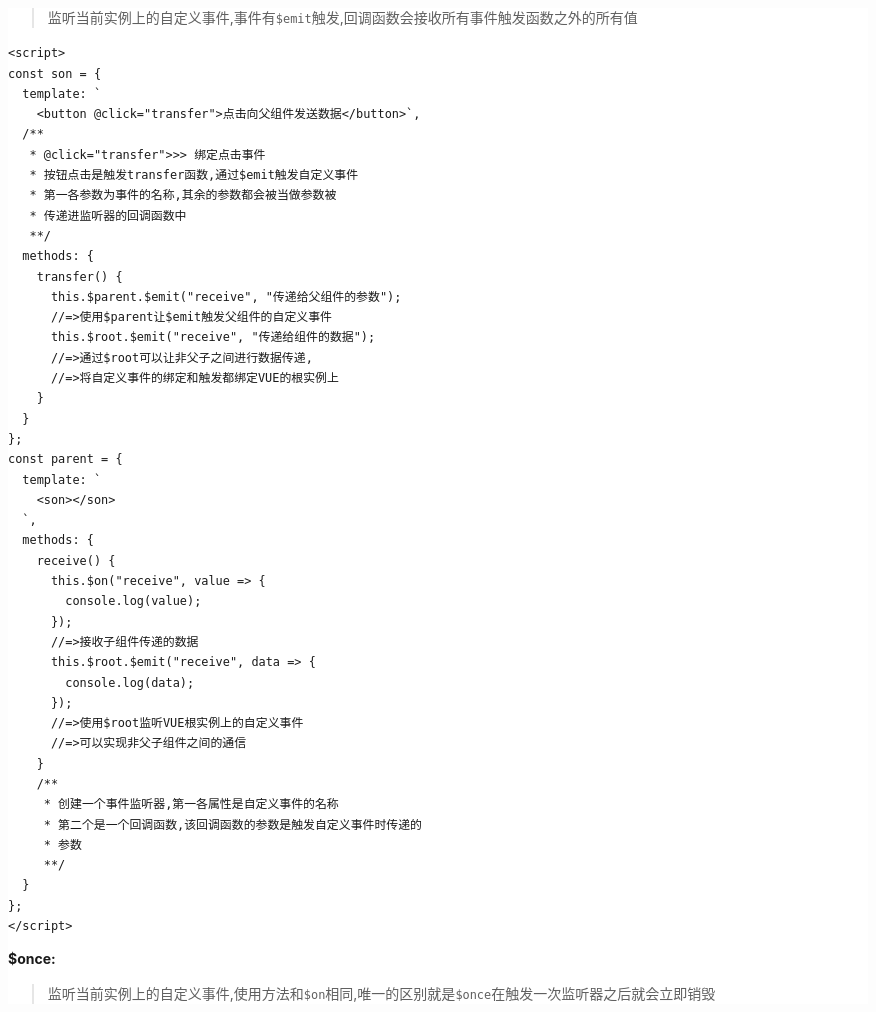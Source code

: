 > 监听当前实例上的自定义事件,事件有`$emit`触发,回调函数会接收所有事件触发函数之外的所有值

```vue
<script>
const son = {
  template: `
    <button @click="transfer">点击向父组件发送数据</button>`,
  /**
   * @click="transfer">>> 绑定点击事件
   * 按钮点击是触发transfer函数,通过$emit触发自定义事件
   * 第一各参数为事件的名称,其余的参数都会被当做参数被
   * 传递进监听器的回调函数中
   **/
  methods: {
    transfer() {
      this.$parent.$emit("receive", "传递给父组件的参数");
      //=>使用$parent让$emit触发父组件的自定义事件
      this.$root.$emit("receive", "传递给组件的数据");
      //=>通过$root可以让非父子之间进行数据传递,
      //=>将自定义事件的绑定和触发都绑定VUE的根实例上
    }
  }
};
const parent = {
  template: `
    <son></son>
  `,
  methods: {
    receive() {
      this.$on("receive", value => {
        console.log(value);
      });
      //=>接收子组件传递的数据
      this.$root.$emit("receive", data => {
        console.log(data);
      });
      //=>使用$root监听VUE根实例上的自定义事件
      //=>可以实现非父子组件之间的通信
    }
    /**
     * 创建一个事件监听器,第一各属性是自定义事件的名称
     * 第二个是一个回调函数,该回调函数的参数是触发自定义事件时传递的
     * 参数
     **/
  }
};
</script>
```

**\$once:**

> 监听当前实例上的自定义事件,使用方法和`$on`相同,唯一的区别就是`$once`在触发一次监听器之后就会立即销毁

